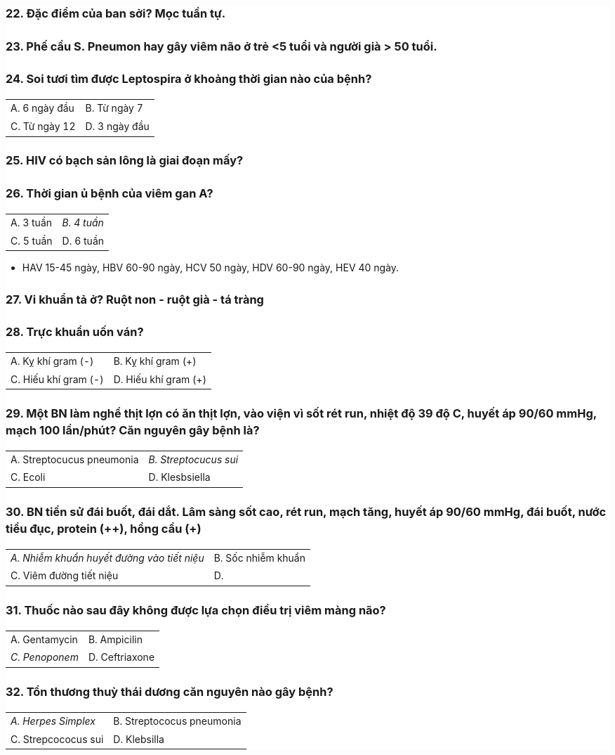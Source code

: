 ### 22. Đặc điểm của ban sởi? Mọc tuần tự.
### 23. Phế cầu S. Pneumon hay gây viêm não ở trẻ <5 tuổi và người già > 50 tuổi.
### 24. Soi tươi tìm được Leptospira ở khoảng thời gian nào của bệnh?
|||
|---|---|
|A. 6 ngày đầu|B. Từ ngày 7|
|C. Từ ngày 12|D. 3 ngày đầu|
### 25. HIV có bạch sản lông là giai đoạn mấy?
### 26. Thời gian ủ bệnh của viêm gan A?
|||
|---|---|
|A. 3 tuần|*B. 4 tuần*|
|C. 5 tuần|D. 6 tuần|
- HAV 15-45 ngày, HBV 60-90 ngày, HCV 50 ngày, HDV 60-90 ngày, HEV 40 ngày.
### 27. Vi khuẩn tả ở? Ruột non - ruột già - tá tràng
### 28. Trực khuẩn uốn ván?
|||
|---|---|
|A. Kỵ khí gram (-)|B. Kỵ khí gram (+)|
|C. Hiếu khí gram (-)|D. Hiếu khí gram (+)|
### 29. Một BN làm nghề thịt lợn có ăn thịt lợn, vào viện vì sốt rét run, nhiệt độ 39 độ C, huyết áp 90/60 mmHg, mạch 100 lần/phút? Căn nguyên gây bệnh là?
|||
|---|---|
|A. Streptocucus pneumonia|*B. Streptocucus sui*|
|C. Ecoli|D. Klesbsiella|
### 30. BN tiền sử đái buốt, đái dắt. Lâm sàng sốt cao, rét run, mạch tăng, huyết áp 90/60 mmHg, đái buốt, nước tiểu đục, protein (++), hồng cầu (+)
|||
|---|---|
|*A. Nhiễm khuẩn huyết đường vào tiết niệu*|B. Sốc nhiễm khuẩn|
|C. Viêm đường tiết niệu|D. |
### 31. Thuốc nào sau đây không được lựa chọn điều trị viêm màng não?
|||
|---|---|
|A. Gentamycin|B. Ampicilin|
|*C. Penoponem*|D. Ceftriaxone|
### 32. Tổn thương thuỳ thái dương căn nguyên nào gây bệnh?
|||
|---|---|
|*A. Herpes Simplex*|B. Streptococus pneumonia|
|C. Strepcococus sui|D. Klebsilla|